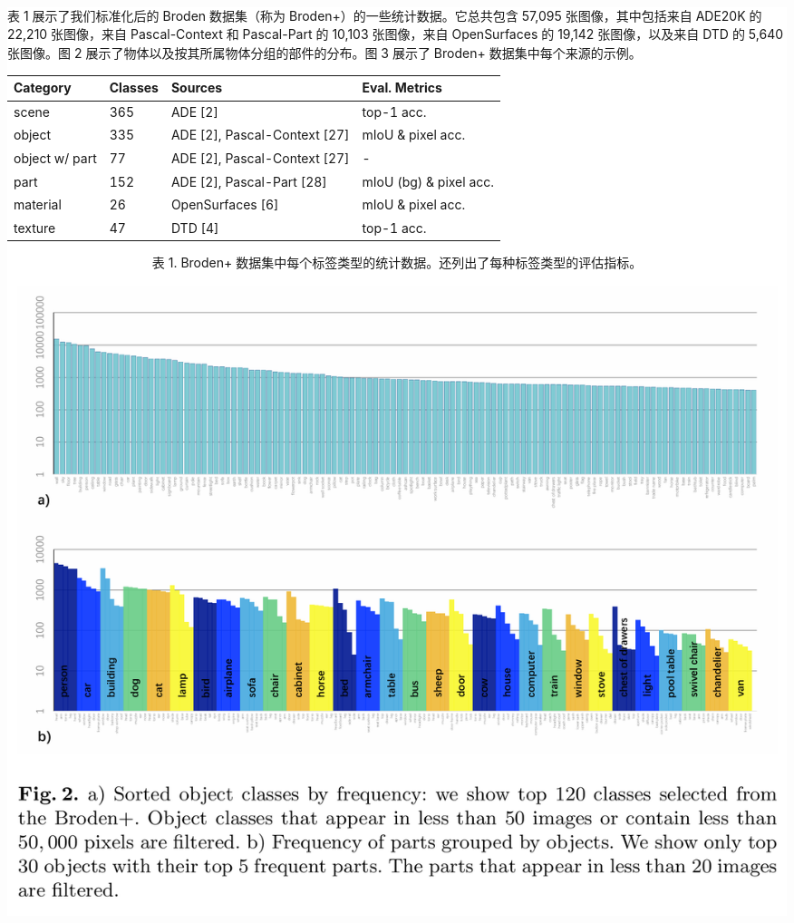 表 1 展示了我们标准化后的 Broden 数据集（称为 Broden+）的一些统计数据。它总共包含 57,095 张图像，其中包括来自 ADE20K 的 22,210 张图像，来自 Pascal-Context 和 Pascal-Part 的 10,103 张图像，来自 OpenSurfaces 的 19,142 张图像，以及来自 DTD 的 5,640 张图像。图 2 展示了物体以及按其所属物体分组的部件的分布。图 3 展示了 Broden+ 数据集中每个来源的示例。

| Category       | Classes | Sources                      | Eval. Metrics          |
| :------------- | :------ | :--------------------------- | :--------------------- |
| scene          | 365     | ADE [2]                      | top-1 acc.             |
| object         | 335     | ADE [2], Pascal-Context [27] | mIoU & pixel acc.      |
| object w/ part | 77      | ADE [2], Pascal-Context [27] | -                      |
| part           | 152     | ADE [2], Pascal-Part [28]    | mIoU (bg) & pixel acc. |
| material       | 26      | OpenSurfaces [6]             | mIoU & pixel acc.      |
| texture        | 47      | DTD [4]                      | top-1 acc.             |

<div align="center">表 1. Broden+ 数据集中每个标签类型的统计数据。还列出了每种标签类型的评估指标。</div>

![image-20250819151942731](upernet_papers_notes.assets/image-20250819151942731.png)
